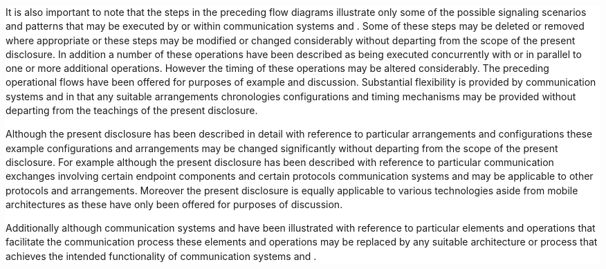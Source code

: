 It is also important to note that the steps in the preceding flow diagrams illustrate only some of the possible signaling scenarios and patterns that may be executed by or within communication systems and . Some of these steps may be deleted or removed where appropriate or these steps may be modified or changed considerably without departing from the scope of the present disclosure. In addition a number of these operations have been described as being executed concurrently with or in parallel to one or more additional operations. However the timing of these operations may be altered considerably. The preceding operational flows have been offered for purposes of example and discussion. Substantial flexibility is provided by communication systems and in that any suitable arrangements chronologies configurations and timing mechanisms may be provided without departing from the teachings of the present disclosure.

Although the present disclosure has been described in detail with reference to particular arrangements and configurations these example configurations and arrangements may be changed significantly without departing from the scope of the present disclosure. For example although the present disclosure has been described with reference to particular communication exchanges involving certain endpoint components and certain protocols communication systems and may be applicable to other protocols and arrangements. Moreover the present disclosure is equally applicable to various technologies aside from mobile architectures as these have only been offered for purposes of discussion.

Additionally although communication systems and have been illustrated with reference to particular elements and operations that facilitate the communication process these elements and operations may be replaced by any suitable architecture or process that achieves the intended functionality of communication systems and .

